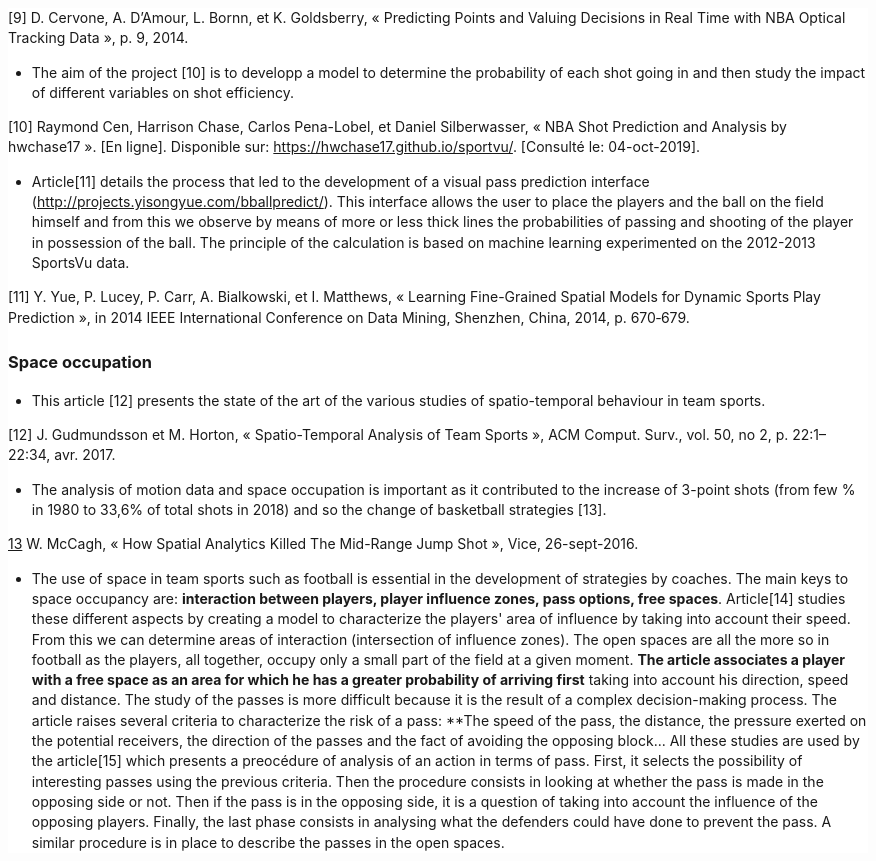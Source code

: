 [9] D. Cervone, A. D’Amour, L. Bornn, et K. Goldsberry, « Predicting Points and Valuing Decisions in Real Time with NBA Optical Tracking Data », p. 9, 2014.

- The aim of the project [10] is to developp a model to determine the probability of each shot going in and then study the impact of different variables on shot efficiency.

[10] Raymond Cen, Harrison Chase, Carlos Pena-Lobel, et Daniel Silberwasser, « NBA Shot Prediction and Analysis by hwchase17 ». [En ligne]. Disponible sur: https://hwchase17.github.io/sportvu/. [Consulté le: 04-oct-2019].

- Article[11] details the process that led to the development of a visual pass prediction interface (http://projects.yisongyue.com/bballpredict/). This interface allows the user to place the players and the ball on the field himself and from this we observe by means of more or less thick lines the probabilities of passing and shooting of the player in possession of the ball. The principle of the calculation is based on machine learning experimented on the 2012-2013 SportsVu data.

[11] Y. Yue, P. Lucey, P. Carr, A. Bialkowski, et I. Matthews, « Learning Fine-Grained Spatial Models for Dynamic Sports Play Prediction », in 2014 IEEE International Conference on Data Mining, Shenzhen, China, 2014, p. 670‑679.


### Space occupation

- This article [12] presents the state of the art of the various studies of spatio-temporal behaviour in team sports.

[12] J. Gudmundsson et M. Horton, « Spatio-Temporal Analysis of Team Sports », ACM Comput. Surv., vol. 50, no 2, p. 22:1–22:34, avr. 2017.

- The analysis of motion data and space occupation is important as it contributed to the increase of 3-point shots (from few % in 1980 to 33,6% of total shots in 2018) and so the change of basketball strategies [13].

[13](https://www.vice.com/en_au/article/pgj338/numbers-game-how-spatial-analytics-killed-the-mid-range-jump-shot) W. McCagh, « How Spatial Analytics Killed The Mid-Range Jump Shot », Vice, 26-sept-2016.

- The use of space in team sports such as football is essential in the development of strategies by coaches. The main keys to space occupancy are: **interaction between players, player influence zones, pass options, free spaces**. Article[14] studies these different aspects by creating a model to characterize the players' area of influence by taking into account their speed. From this we can determine areas of interaction (intersection of influence zones). The open spaces are all the more so in football as the players, all together, occupy only a small part of the field at a given moment. **The article associates a player with a free space as an area for which he has a greater probability of arriving first** taking into account his direction, speed and distance. The study of the passes is more difficult because it is the result of a complex decision-making process. The article raises several criteria to characterize the risk of a pass: **The speed of the pass, the distance, the pressure exerted on the potential receivers, the direction of the passes and the fact of avoiding the opposing block... All these studies are used by the article[15] which presents a preocédure of analysis of an action in terms of pass. First, it selects the possibility of interesting passes using the previous criteria. Then the procedure consists in looking at whether the pass is made in the opposing side or not. Then if the pass is in the opposing side, it is a question of taking into account the influence of the opposing players. Finally, the last phase consists in analysing what the defenders could have done to prevent the pass. A similar procedure is in place to describe the passes in the open spaces.

